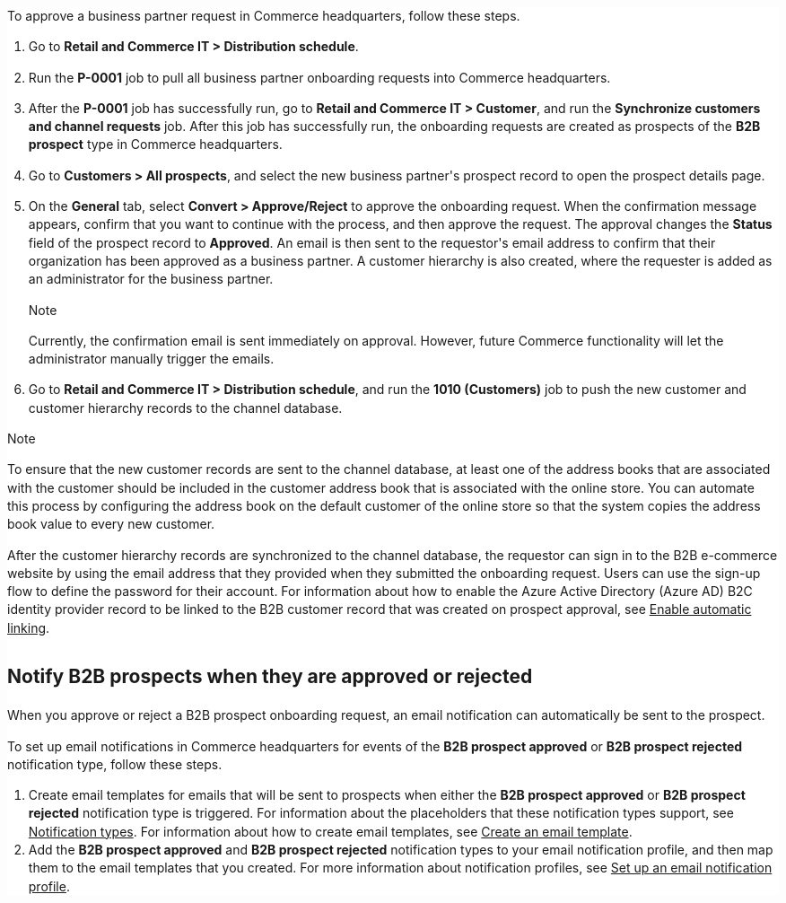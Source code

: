 To approve a business partner request in Commerce headquarters, follow these steps.

1. Go to **Retail and Commerce IT \> Distribution schedule**.
1. Run the **P-0001** job to pull all business partner onboarding requests into Commerce headquarters.
1. After the **P-0001** job has successfully run, go to **Retail and Commerce IT \> Customer**, and run the **Synchronize customers and channel requests** job. After this job has successfully run, the onboarding requests are created as prospects of the **B2B prospect** type in Commerce headquarters. 
1. Go to **Customers \> All prospects**, and select the new business partner's prospect record to open the prospect details page.
1. On the **General** tab, select **Convert \> Approve/Reject** to approve the onboarding request. When the confirmation message appears, confirm that you want to continue with the process, and then approve the request. The approval changes the **Status** field of the prospect record to **Approved**. An email is then sent to the requestor's email address to confirm that their organization has been approved as a business partner. A customer hierarchy is also created, where the requester is added as an administrator for the business partner.

    > [!NOTE]
    > Currently, the confirmation email is sent immediately on approval. However, future Commerce functionality will let the administrator manually trigger the emails.

1. Go to **Retail and Commerce IT \> Distribution schedule**, and run the **1010 (Customers)** job to push the new customer and customer hierarchy records to the channel database.

> [!NOTE]
> To ensure that the new customer records are sent to the channel database, at least one of the address books that are associated with the customer should be included in the customer address book that is associated with the online store. You can automate this process by configuring the address book on the default customer of the online store so that the system copies the address book value to every new customer.

After the customer hierarchy records are synchronized to the channel database, the requestor can sign in to the B2B e-commerce website by using the email address that they provided when they submitted the onboarding request. Users can use the sign-up flow to define the password for their account. For information about how to enable the Azure Active Directory (Azure AD) B2C identity provider record to be linked to the B2B customer record that was created on prospect approval, see [Enable automatic linking](../identity-record-linking.md).

## Notify B2B prospects when they are approved or rejected

When you approve or reject a B2B prospect onboarding request, an email notification can automatically be sent to the prospect.

To set up email notifications in Commerce headquarters for events of the **B2B prospect approved** or **B2B prospect rejected** notification type, follow these steps.

1. Create email templates for emails that will be sent to prospects when either the **B2B prospect approved** or **B2B prospect rejected** notification type is triggered. For information about the placeholders that these notification types support, see [Notification types](../email-templates-transactions.md#notification-types). For information about how to create email templates, see [Create an email template](../email-templates-transactions.md#create-an-email-template).
1. Add the **B2B prospect approved** and **B2B prospect rejected** notification types to your email notification profile, and then map them to the email templates that you created. For more information about notification profiles, see [Set up an email notification profile](../email-notification-profiles.md).
